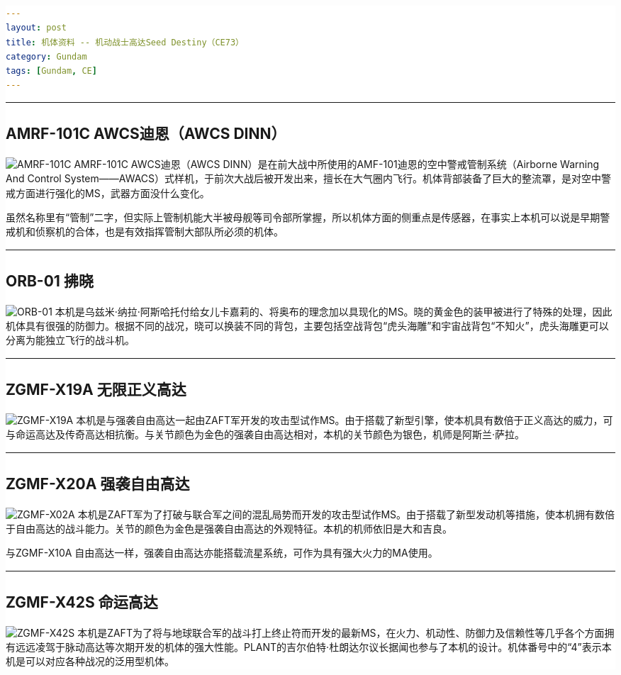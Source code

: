 ```yaml
---
layout: post
title: 机体资料 -- 机动战士高达Seed Destiny（CE73）
category: Gundam
tags: [Gundam, CE]
---
```


----------
## AMRF-101C AWCS迪恩（AWCS DINN）
![AMRF-101C][1]
AMRF-101C AWCS迪恩（AWCS DINN）是在前大战中所使用的AMF-101迪恩的空中警戒管制系统（Airborne Warning And Control System——AWACS）式样机，于前次大战后被开发出来，擅长在大气圈内飞行。机体背部装备了巨大的整流罩，是对空中警戒方面进行强化的MS，武器方面没什么变化。

虽然名称里有“管制”二字，但实际上管制机能大半被母舰等司令部所掌握，所以机体方面的侧重点是传感器，在事实上本机可以说是早期警戒机和侦察机的合体，也是有效指挥管制大部队所必须的机体。


----------
## ORB-01 拂晓
![ORB-01][2]
本机是乌兹米·纳拉·阿斯哈托付给女儿卡嘉莉的、将奥布的理念加以具现化的MS。晓的黄金色的装甲被进行了特殊的处理，因此机体具有很强的防御力。根据不同的战况，晓可以换装不同的背包，主要包括空战背包“虎头海雕”和宇宙战背包“不知火”，虎头海雕更可以分离为能独立飞行的战斗机。


----------
## ZGMF-X19A 无限正义高达
![ZGMF-X19A][3]
本机是与强袭自由高达一起由ZAFT军开发的攻击型试作MS。由于搭载了新型引擎，使本机具有数倍于正义高达的威力，可与命运高达及传奇高达相抗衡。与关节颜色为金色的强袭自由高达相对，本机的关节颜色为银色，机师是阿斯兰·萨拉。


----------
## ZGMF-X20A 强袭自由高达
![ZGMF-X02A][4]
本机是ZAFT军为了打破与联合军之间的混乱局势而开发的攻击型试作MS。由于搭载了新型发动机等措施，使本机拥有数倍于自由高达的战斗能力。关节的颜色为金色是强袭自由高达的外观特征。本机的机师依旧是大和吉良。

与ZGMF-X10A 自由高达一样，强袭自由高达亦能搭载流星系统，可作为具有强大火力的MA使用。


----------
## ZGMF-X42S 命运高达
![ZGMF-X42S][5]
本机是ZAFT为了将与地球联合军的战斗打上终止符而开发的最新MS，在火力、机动性、防御力及信赖性等几乎各个方面拥有远远凌驾于脉动高达等次期开发的机体的强大性能。PLANT的吉尔伯特·杜朗达尔议长据闻也参与了本机的设计。机体番号中的“4”表示本机是可以对应各种战况的泛用型机体。


  [1]: http://p3.qhimg.com/dr/250__/t01214731ccc721d2d1.jpg
  [2]: http://p2.qhimg.com/dr/250__/t0147f0cc9017d1fbe2.jpg
  [3]: http://p1.qhimg.com/dr/250__/t015bf4c66d87eda358.jpg
  [4]: http://p3.qhimg.com/dr/250__/t01504cdd6fc0c8327f.jpg
  [5]: http://p6.qhimg.com/dr/250__/t018243b1c64747496c.jpg
  [6]: http://p8.qhimg.com/dr/250__/t0141801b1ffc29ce88.jpg
  [7]: http://p5.qhimg.com/dr/250__/t01d5f76d94374a225b.jpg
  [8]: http://p2.qhimg.com/dr/250__/t0144f931ce8c121103.jpg
  [9]: http://p6.qhimg.com/dr/250__/t01b67d82b186c3b9a0.jpg
  [10]: http://p9.qhimg.com/dr/250__/t0165701e84ad498b79.jpg
  [11]: http://p9.qhimg.com/dr/250__/t01b1bba527817fea72.jpg
  [12]: http://p3.qhimg.com/dr/250__/t019963501431c3d9e3.jpg
  [13]: http://p0.qhimg.com/dr/250__/t01ec5289775ddce3a7.jpg
  [14]: http://p2.qhimg.com/dr/250__/t0167b06803391f2007.jpg
  [15]: http://p7.qhimg.com/dr/250__/t01942cb1e45558bc23.jpg
  [16]: http://p6.qhimg.com/dr/250__/t01f6495d23fde48e71.jpg
  [17]: http://p9.qhimg.com/dr/250__/t0156f0bb12f5e2f6b7.jpg
  [18]: http://p2.qhimg.com/dr/250__/t0146edaf502a39448e.jpg
  [19]: http://p7.qhimg.com/dr/250__/t01a281a6dcc2691269.jpg
  [20]: http://p5.qhimg.com/dr/250__/t015f5d36df541e0b82.jpg
  [21]: http://p6.qhimg.com/dr/250__/t013e95589daec84787.jpg
  [22]: http://p2.qhimg.com/dr/250__/t0187bd814eac630855.jpg
  [23]: http://p9.qhimg.com/dr/250__/t011b02da2d455d3a46.jpg
  [24]: http://p2.qhimg.com/dr/250__/t01c4a38334d87c948e.jpg
  [25]: http://p7.qhimg.com/dr/250__/t018d9ab40a26b938dd.jpg
  [26]: http://p1.qhimg.com/dr/250__/t013eda41b40ac74795.jpg
  [27]: http://p2.qhimg.com/dr/250__/t014721fb0f4b6472fc.jpg
  [28]: http://p8.qhimg.com/dr/250__/t0173099252a1fb8b43.jpg
  [29]: http://p5.qhimg.com/dr/250__/t01e47fbe18e5cfbc80.jpg
  [30]: http://p5.qhimg.com/dr/250__/t017ca25e8ed26afa1a.jpg
  [31]: http://p6.qhimg.com/dr/250__/t01911af71a257156df.jpg
  [32]: http://p7.qhimg.com/dr/250__/t011acd795a86a52c51.jpg
  [33]: http://p5.qhimg.com/dr/250__/t012de1a3ea8f44892e.jpg
  [34]: http://p3.qhimg.com/dr/250__/t016a63678d5ae814d2.jpg
  [35]: http://p4.qhimg.com/dr/250__/t017461bb84460e425f.jpg
  [36]: http://p5.qhimg.com/dr/250__/t014138a9bc7aa7fe27.jpg
  [37]: http://p5.qhimg.com/dr/250__/t01edac41d112343f0d.jpg
  [38]: http://p5.qhimg.com/dr/250__/t014ccc1ee39f42ab92.jpg
  [39]: http://p7.qhimg.com/dr/250__/t01e9f9ff298c15a7ab.jpg
  [40]: http://p1.qhimg.com/dr/250__/t011b1ea68c263904c2.jpg
  [41]: http://p2.qhimg.com/dr/250__/t01571473c4c4ed73fd.jpg